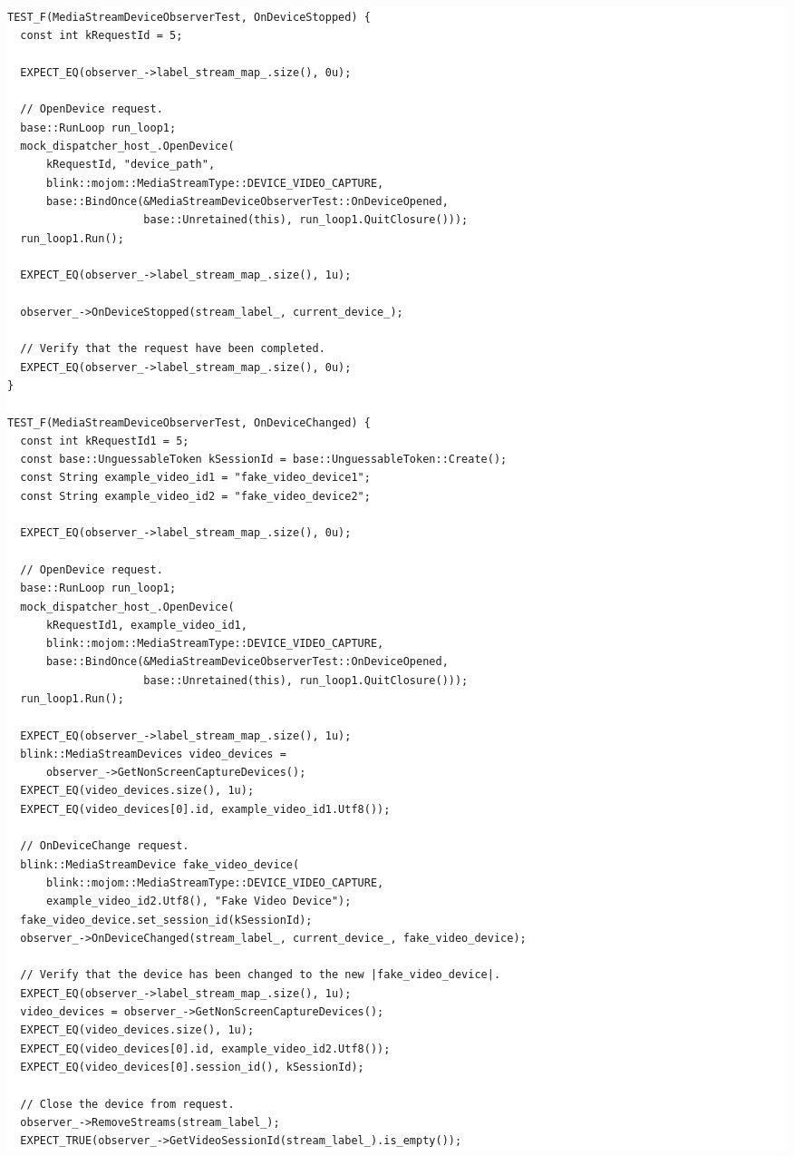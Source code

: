 ```
TEST_F(MediaStreamDeviceObserverTest, OnDeviceStopped) {
  const int kRequestId = 5;

  EXPECT_EQ(observer_->label_stream_map_.size(), 0u);

  // OpenDevice request.
  base::RunLoop run_loop1;
  mock_dispatcher_host_.OpenDevice(
      kRequestId, "device_path",
      blink::mojom::MediaStreamType::DEVICE_VIDEO_CAPTURE,
      base::BindOnce(&MediaStreamDeviceObserverTest::OnDeviceOpened,
                     base::Unretained(this), run_loop1.QuitClosure()));
  run_loop1.Run();

  EXPECT_EQ(observer_->label_stream_map_.size(), 1u);

  observer_->OnDeviceStopped(stream_label_, current_device_);

  // Verify that the request have been completed.
  EXPECT_EQ(observer_->label_stream_map_.size(), 0u);
}

TEST_F(MediaStreamDeviceObserverTest, OnDeviceChanged) {
  const int kRequestId1 = 5;
  const base::UnguessableToken kSessionId = base::UnguessableToken::Create();
  const String example_video_id1 = "fake_video_device1";
  const String example_video_id2 = "fake_video_device2";

  EXPECT_EQ(observer_->label_stream_map_.size(), 0u);

  // OpenDevice request.
  base::RunLoop run_loop1;
  mock_dispatcher_host_.OpenDevice(
      kRequestId1, example_video_id1,
      blink::mojom::MediaStreamType::DEVICE_VIDEO_CAPTURE,
      base::BindOnce(&MediaStreamDeviceObserverTest::OnDeviceOpened,
                     base::Unretained(this), run_loop1.QuitClosure()));
  run_loop1.Run();

  EXPECT_EQ(observer_->label_stream_map_.size(), 1u);
  blink::MediaStreamDevices video_devices =
      observer_->GetNonScreenCaptureDevices();
  EXPECT_EQ(video_devices.size(), 1u);
  EXPECT_EQ(video_devices[0].id, example_video_id1.Utf8());

  // OnDeviceChange request.
  blink::MediaStreamDevice fake_video_device(
      blink::mojom::MediaStreamType::DEVICE_VIDEO_CAPTURE,
      example_video_id2.Utf8(), "Fake Video Device");
  fake_video_device.set_session_id(kSessionId);
  observer_->OnDeviceChanged(stream_label_, current_device_, fake_video_device);

  // Verify that the device has been changed to the new |fake_video_device|.
  EXPECT_EQ(observer_->label_stream_map_.size(), 1u);
  video_devices = observer_->GetNonScreenCaptureDevices();
  EXPECT_EQ(video_devices.size(), 1u);
  EXPECT_EQ(video_devices[0].id, example_video_id2.Utf8());
  EXPECT_EQ(video_devices[0].session_id(), kSessionId);

  // Close the device from request.
  observer_->RemoveStreams(stream_label_);
  EXPECT_TRUE(observer_->GetVideoSessionId(stream_label_).is_empty());

```